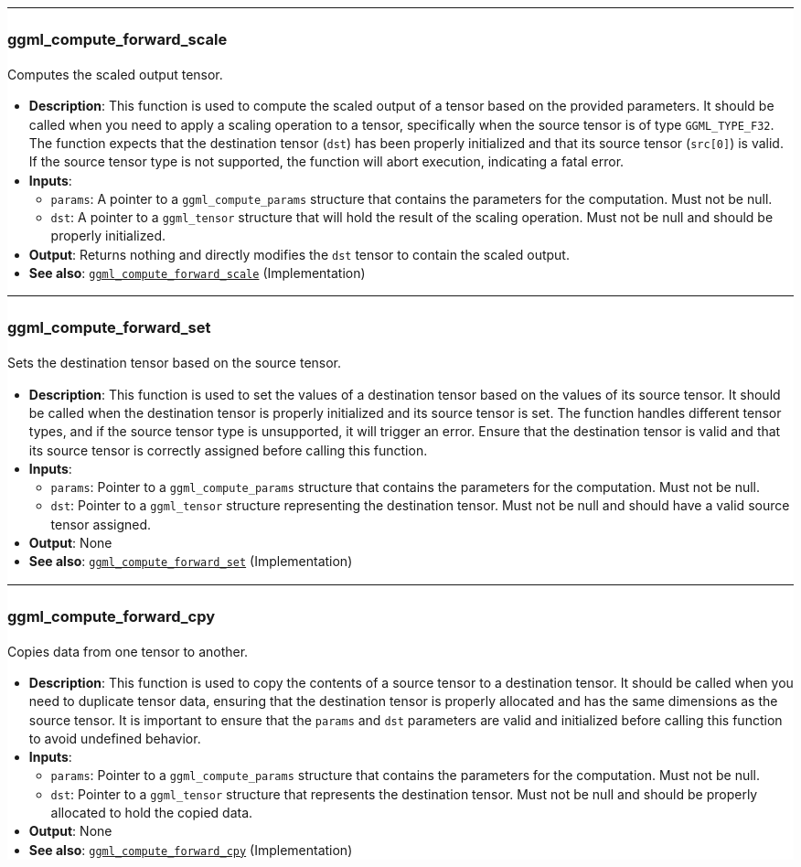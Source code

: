 
---
### ggml\_compute\_forward\_scale
Computes the scaled output tensor.
- **Description**: This function is used to compute the scaled output of a tensor based on the provided parameters. It should be called when you need to apply a scaling operation to a tensor, specifically when the source tensor is of type `GGML_TYPE_F32`. The function expects that the destination tensor (`dst`) has been properly initialized and that its source tensor (`src[0]`) is valid. If the source tensor type is not supported, the function will abort execution, indicating a fatal error.
- **Inputs**:
    - `params`: A pointer to a `ggml_compute_params` structure that contains the parameters for the computation. Must not be null.
    - `dst`: A pointer to a `ggml_tensor` structure that will hold the result of the scaling operation. Must not be null and should be properly initialized.
- **Output**: Returns nothing and directly modifies the `dst` tensor to contain the scaled output.
- **See also**: [`ggml_compute_forward_scale`](ops.cpp.driver.md#ggml_compute_forward_scale)  (Implementation)


---
### ggml\_compute\_forward\_set
Sets the destination tensor based on the source tensor.
- **Description**: This function is used to set the values of a destination tensor based on the values of its source tensor. It should be called when the destination tensor is properly initialized and its source tensor is set. The function handles different tensor types, and if the source tensor type is unsupported, it will trigger an error. Ensure that the destination tensor is valid and that its source tensor is correctly assigned before calling this function.
- **Inputs**:
    - `params`: Pointer to a `ggml_compute_params` structure that contains the parameters for the computation. Must not be null.
    - `dst`: Pointer to a `ggml_tensor` structure representing the destination tensor. Must not be null and should have a valid source tensor assigned.
- **Output**: None
- **See also**: [`ggml_compute_forward_set`](ops.cpp.driver.md#ggml_compute_forward_set)  (Implementation)


---
### ggml\_compute\_forward\_cpy
Copies data from one tensor to another.
- **Description**: This function is used to copy the contents of a source tensor to a destination tensor. It should be called when you need to duplicate tensor data, ensuring that the destination tensor is properly allocated and has the same dimensions as the source tensor. It is important to ensure that the `params` and `dst` parameters are valid and initialized before calling this function to avoid undefined behavior.
- **Inputs**:
    - `params`: Pointer to a `ggml_compute_params` structure that contains the parameters for the computation. Must not be null.
    - `dst`: Pointer to a `ggml_tensor` structure that represents the destination tensor. Must not be null and should be properly allocated to hold the copied data.
- **Output**: None
- **See also**: [`ggml_compute_forward_cpy`](ops.cpp.driver.md#ggml_compute_forward_cpy)  (Implementation)
